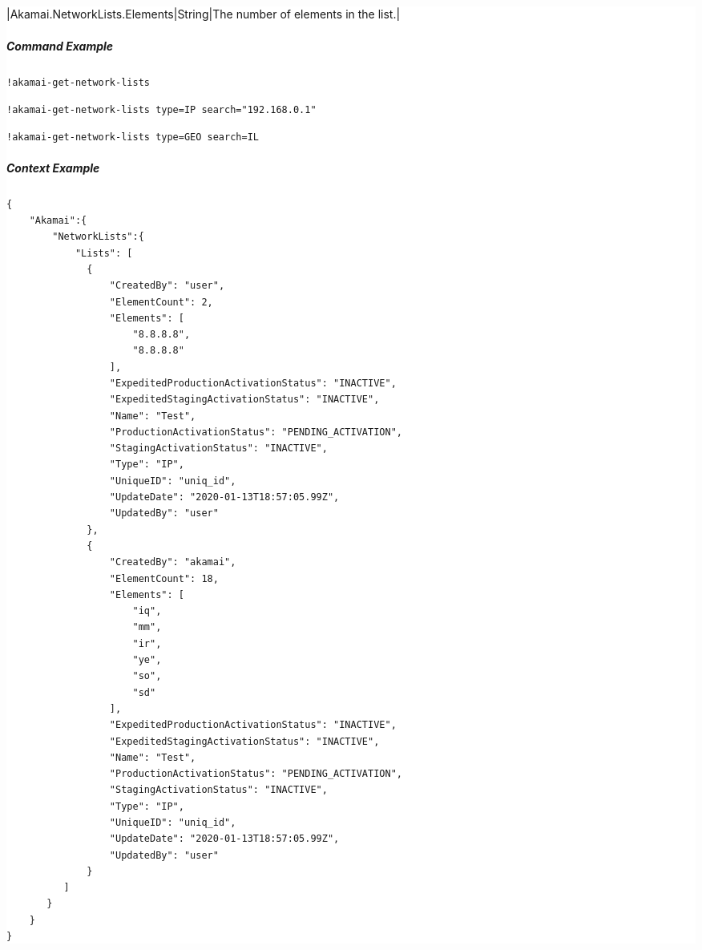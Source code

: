 |Akamai.NetworkLists.Elements|String|The number of elements in the list.|

##### Command Example

`!akamai-get-network-lists` 

`!akamai-get-network-lists type=IP search="192.168.0.1"`

 `!akamai-get-network-lists type=GEO search=IL`

##### Context Example

```
{
    "Akamai":{
        "NetworkLists":{ 
        	"Lists": [
              {
                  "CreatedBy": "user",
                  "ElementCount": 2,
                  "Elements": [
                      "8.8.8.8",
                      "8.8.8.8"
                  ],
                  "ExpeditedProductionActivationStatus": "INACTIVE",
                  "ExpeditedStagingActivationStatus": "INACTIVE",
                  "Name": "Test",
                  "ProductionActivationStatus": "PENDING_ACTIVATION",
                  "StagingActivationStatus": "INACTIVE",
                  "Type": "IP",
                  "UniqueID": "uniq_id",
                  "UpdateDate": "2020-01-13T18:57:05.99Z",
                  "UpdatedBy": "user"
              },
              {
                  "CreatedBy": "akamai",
                  "ElementCount": 18,
                  "Elements": [
                      "iq",
                      "mm",
                      "ir",
                      "ye",
                      "so",
                      "sd"
                  ],
                  "ExpeditedProductionActivationStatus": "INACTIVE",
                  "ExpeditedStagingActivationStatus": "INACTIVE",
                  "Name": "Test",
                  "ProductionActivationStatus": "PENDING_ACTIVATION",
                  "StagingActivationStatus": "INACTIVE",
                  "Type": "IP",
                  "UniqueID": "uniq_id",
                  "UpdateDate": "2020-01-13T18:57:05.99Z",
                  "UpdatedBy": "user"
              }
          ]
       }
    }
}
```
